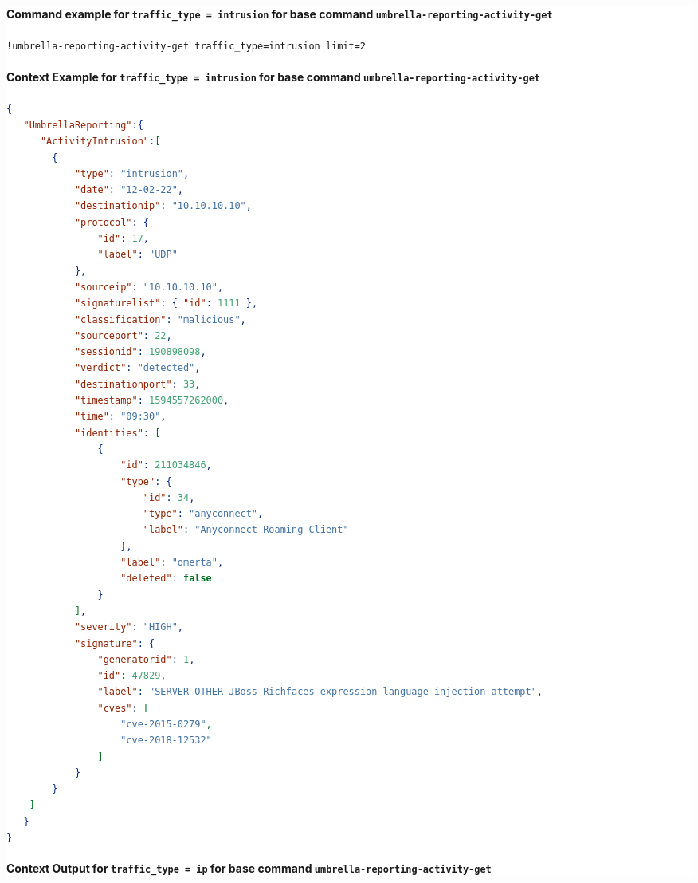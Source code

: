 #### Command example for **`traffic_type = intrusion`** for base command **`umbrella-reporting-activity-get`**
```!umbrella-reporting-activity-get traffic_type=intrusion limit=2```

#### Context Example for **`traffic_type = intrusion`** for base command **`umbrella-reporting-activity-get`**

```json
{
   "UmbrellaReporting":{
      "ActivityIntrusion":[
        {
            "type": "intrusion",
            "date": "12-02-22",
            "destinationip": "10.10.10.10",
            "protocol": {
                "id": 17,
                "label": "UDP"
            },
            "sourceip": "10.10.10.10",
            "signaturelist": { "id": 1111 },
            "classification": "malicious",
            "sourceport": 22,
            "sessionid": 190898098,
            "verdict": "detected",
            "destinationport": 33,
            "timestamp": 1594557262000,
            "time": "09:30",
            "identities": [
                {
                    "id": 211034846,
                    "type": {
                        "id": 34,
                        "type": "anyconnect",
                        "label": "Anyconnect Roaming Client"
                    },
                    "label": "omerta",
                    "deleted": false
                }
            ],
            "severity": "HIGH",
            "signature": {
                "generatorid": 1,
                "id": 47829,
                "label": "SERVER-OTHER JBoss Richfaces expression language injection attempt",
                "cves": [
                    "cve-2015-0279",
                    "cve-2018-12532"
                ]
            }
        }
    ]
   }
}
```
#### Context Output for **`traffic_type = ip`** for base command **`umbrella-reporting-activity-get`**
